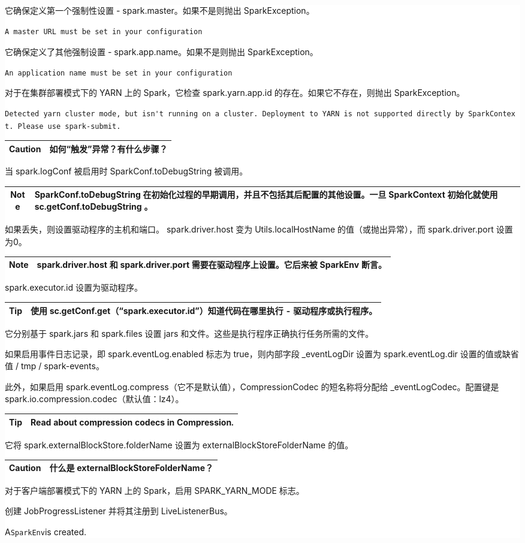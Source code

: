 
它确保定义第一个强制性设置 - spark.master。如果不是则抛出 SparkException。

```
A master URL must be set in your configuration
```

它确保定义了其他强制设置 - spark.app.name。如果不是则抛出 SparkException。

```
An application name must be set in your configuration
```

对于在集群部署模式下的 YARN 上的 Spark，它检查 spark.yarn.app.id 的存在。如果它不存在，则抛出 SparkException。

```
Detected yarn cluster mode, but isn't running on a cluster. Deployment to YARN is not supported directly by SparkContext. Please use spark-submit.
```

| Caution | 如何“触发”异常？有什么步骤？ |
| :---: | :--- |


当 spark.logConf 被启用时 SparkConf.toDebugString 被调用。

| Note | SparkConf.toDebugString 在初始化过程的早期调用，并且不包括其后配置的其他设置。一旦 SparkContext 初始化就使用 sc.getConf.toDebugString 。 |
| :---: | :--- |


如果丢失，则设置驱动程序的主机和端口。 spark.driver.host 变为 Utils.localHostName 的值（或抛出异常），而 spark.driver.port 设置为0。

| Note | spark.driver.host 和 spark.driver.port 需要在驱动程序上设置。它后来被 SparkEnv 断言。 |
| :---: | :--- |


spark.executor.id 设置为驱动程序。

| Tip | 使用 sc.getConf.get（“spark.executor.id”）知道代码在哪里执行 - 驱动程序或执行程序。 |
| :---: | :--- |


它分别基于 spark.jars 和 spark.files 设置 jars 和文件。这些是执行程序正确执行任务所需的文件。

如果启用事件日志记录，即 spark.eventLog.enabled 标志为 true，则内部字段 \_eventLogDir 设置为 spark.eventLog.dir 设置的值或缺省值 / tmp / spark-events。

此外，如果启用 spark.eventLog.compress（它不是​​默认值），CompressionCodec 的短名称将分配给 \_eventLogCodec。配置键是 spark.io.compression.codec（默认值：lz4）。

| Tip | Read about compression codecs in Compression. |
| :--- | :--- |


它将 spark.externalBlockStore.folderName 设置为 externalBlockStoreFolderName 的值。

| Caution | 什么是 externalBlockStoreFolderName？ |
| :---: | :--- |


对于客户端部署模式下的 YARN 上的 Spark，启用 SPARK\_YARN\_MODE 标志。

创建 JobProgressListener 并将其注册到 LiveListenerBus。

A`SparkEnv`is created.
